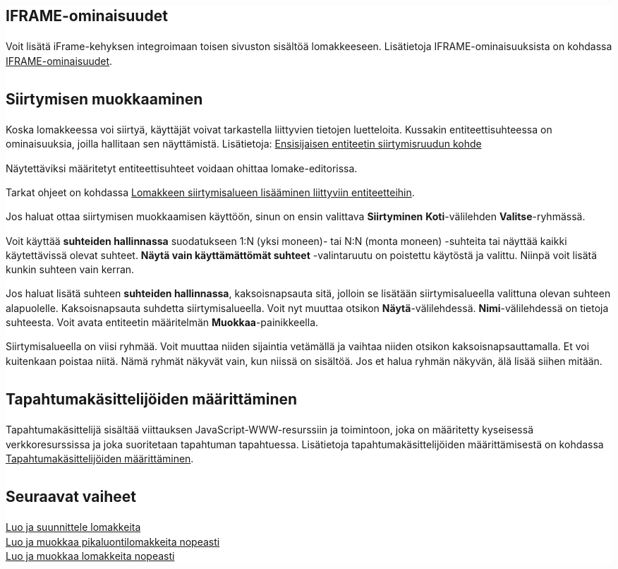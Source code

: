 ## <a name="iframe-properties"></a>IFRAME-ominaisuudet  

Voit lisätä iFrame-kehyksen integroimaan toisen sivuston sisältöä lomakkeeseen. Lisätietoja IFRAME-ominaisuuksista on kohdassa [IFRAME-ominaisuudet](iframe-properties-legacy.md). 
  
## <a name="edit-navigation"></a>Siirtymisen muokkaaminen  
 Koska lomakkeessa voi siirtyä, käyttäjät voivat tarkastella liittyvien tietojen luetteloita. Kussakin entiteettisuhteessa on ominaisuuksia, joilla hallitaan sen näyttämistä. Lisätietoja: [Ensisijaisen entiteetin siirtymisruudun kohde](../common-data-service/create-edit-1n-relationships-solution-explorer.md#navigation-pane-item-for-primary-entity)
  
 Näytettäviksi määritetyt entiteettisuhteet voidaan ohittaa lomake-editorissa.  
  
 Tarkat ohjeet on kohdassa [Lomakkeen siirtymisalueen lisääminen liittyviin entiteetteihin](add-edit-form-navigation-related-entities.md).
  
 Jos haluat ottaa siirtymisen muokkaamisen käyttöön, sinun on ensin valittava **Siirtyminen** **Koti**-välilehden **Valitse**-ryhmässä.  
  
 Voit käyttää **suhteiden hallinnassa** suodatukseen 1:N (yksi moneen)- tai N:N (monta moneen) -suhteita tai näyttää kaikki käytettävissä olevat suhteet. **Näytä vain käyttämättömät suhteet** -valintaruutu on poistettu käytöstä ja valittu. Niinpä voit lisätä kunkin suhteen vain kerran.  
  
 Jos haluat lisätä suhteen **suhteiden hallinnassa**, kaksoisnapsauta sitä, jolloin se lisätään siirtymisalueella valittuna olevan suhteen alapuolelle. Kaksoisnapsauta suhdetta siirtymisalueella. Voit nyt muuttaa otsikon **Näytä**-välilehdessä. **Nimi**-välilehdessä on tietoja suhteesta. Voit avata entiteetin määritelmän **Muokkaa**-painikkeella.  
  
 Siirtymisalueella on viisi ryhmää. Voit muuttaa niiden sijaintia vetämällä ja vaihtaa niiden otsikon kaksoisnapsauttamalla. Et voi kuitenkaan poistaa niitä. Nämä ryhmät näkyvät vain, kun niissä on sisältöä. Jos et halua ryhmän näkyvän, älä lisää siihen mitään.  
  
## <a name="configure-event-handlers"></a>Tapahtumakäsittelijöiden määrittäminen  

Tapahtumakäsittelijä sisältää viittauksen JavaScript-WWW-resurssiin ja toimintoon, joka on määritetty kyseisessä verkkoresurssissa ja joka suoritetaan tapahtuman tapahtuessa. Lisätietoja tapahtumakäsittelijöiden määrittämisestä on kohdassa [Tapahtumakäsittelijöiden määrittäminen](configure-event-handlers-legacy.md). 
  
## <a name="next-steps"></a>Seuraavat vaiheet  
 [Luo ja suunnittele lomakkeita](create-design-forms.md)   
 [Luo ja muokkaa pikaluontilomakkeita nopeasti](create-edit-quick-view-forms.md)   
 [Luo ja muokkaa lomakkeita nopeasti](create-edit-quick-view-forms.md)
